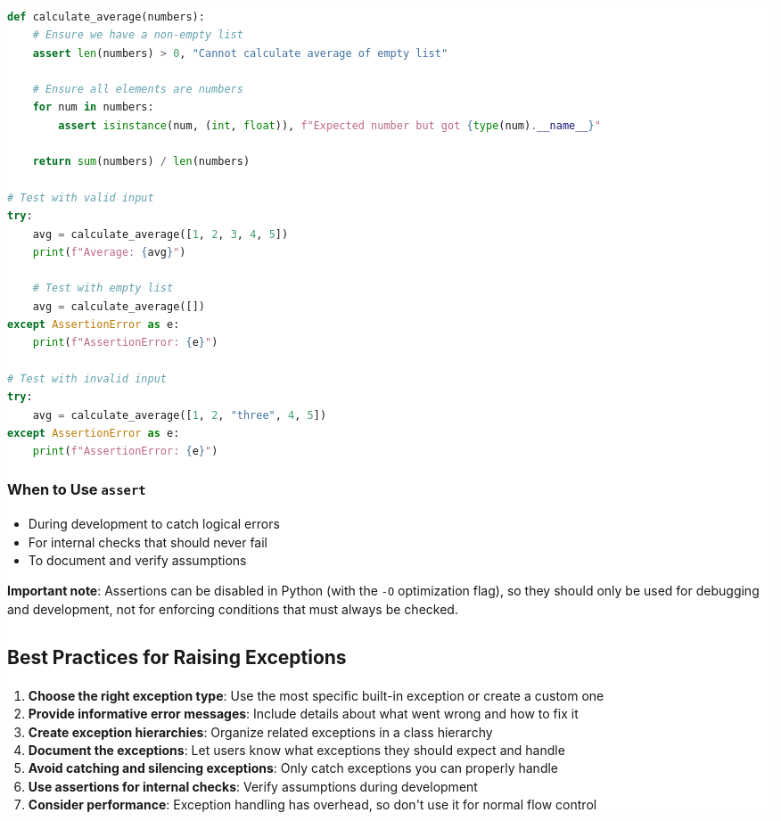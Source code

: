 ```python
def calculate_average(numbers):
    # Ensure we have a non-empty list
    assert len(numbers) > 0, "Cannot calculate average of empty list"
    
    # Ensure all elements are numbers
    for num in numbers:
        assert isinstance(num, (int, float)), f"Expected number but got {type(num).__name__}"
    
    return sum(numbers) / len(numbers)

# Test with valid input
try:
    avg = calculate_average([1, 2, 3, 4, 5])
    print(f"Average: {avg}")
    
    # Test with empty list
    avg = calculate_average([])
except AssertionError as e:
    print(f"AssertionError: {e}")

# Test with invalid input
try:
    avg = calculate_average([1, 2, "three", 4, 5])
except AssertionError as e:
    print(f"AssertionError: {e}")
```
<codapi-snippet sandbox="python" editor="python" init-delay="500">
</codapi-snippet>

### When to Use `assert`

- During development to catch logical errors
- For internal checks that should never fail
- To document and verify assumptions

**Important note**: Assertions can be disabled in Python (with the `-O` optimization flag), so they should only be used for debugging and development, not for enforcing conditions that must always be checked.

## Best Practices for Raising Exceptions

1. **Choose the right exception type**: Use the most specific built-in exception or create a custom one
2. **Provide informative error messages**: Include details about what went wrong and how to fix it
3. **Create exception hierarchies**: Organize related exceptions in a class hierarchy
4. **Document the exceptions**: Let users know what exceptions they should expect and handle
5. **Avoid catching and silencing exceptions**: Only catch exceptions you can properly handle
6. **Use assertions for internal checks**: Verify assumptions during development
7. **Consider performance**: Exception handling has overhead, so don't use it for normal flow control
